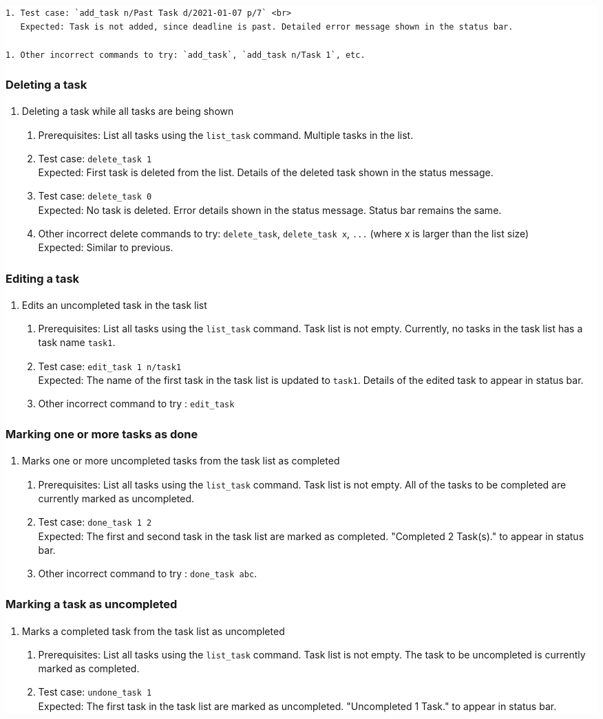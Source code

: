    1. Test case: `add_task n/Past Task d/2021-01-07 p/7` <br>
       Expected: Task is not added, since deadline is past. Detailed error message shown in the status bar.

    1. Other incorrect commands to try: `add_task`, `add_task n/Task 1`, etc.

### Deleting a task

1. Deleting a task while all tasks are being shown

   1. Prerequisites: List all tasks using the `list_task` command. Multiple tasks in the list.

   1. Test case: `delete_task 1`<br>
      Expected: First task is deleted from the list. Details of the deleted task shown in the status message.

   1. Test case: `delete_task 0`<br>
      Expected: No task is deleted. Error details shown in the status message. Status bar remains the same.

   1. Other incorrect delete commands to try: `delete_task`, `delete_task x`, `...` (where x is larger than the list size)<br>
      Expected: Similar to previous.

### Editing a task
1. Edits an uncompleted task in the task list
    1. Prerequisites: List all tasks using the `list_task` command. Task list is not empty.
       Currently, no tasks in the task list has a task name `task1`.

    1. Test case: `edit_task 1 n/task1` <br>
       Expected: The name of the first task in the task list is updated to `task1`.
       Details of the edited task to appear in status bar.
       
    1. Other incorrect command to try : `edit_task`
   
### Marking one or more tasks as done
1. Marks one or more uncompleted tasks from the task list as completed

    1. Prerequisites: List all tasks using the `list_task` command. Task list is not empty.
       All of the tasks to be completed are currently marked as uncompleted.

    1. Test case: `done_task 1 2` <br>
       Expected: The first and second task in the task list are marked as completed.
       "Completed 2 Task(s)." to appear in status bar.
       
    1. Other incorrect command to try : `done_task abc`.

### Marking a task as uncompleted

1. Marks a completed task from the task list as uncompleted

    1. Prerequisites: List all tasks using the `list_task` command. Task list is not empty. 
       The task to be uncompleted is currently marked as completed.
    
    1. Test case: `undone_task 1` <br>
       Expected: The first task in the task list are marked as uncompleted.
       "Uncompleted 1 Task." to appear in status bar.
       